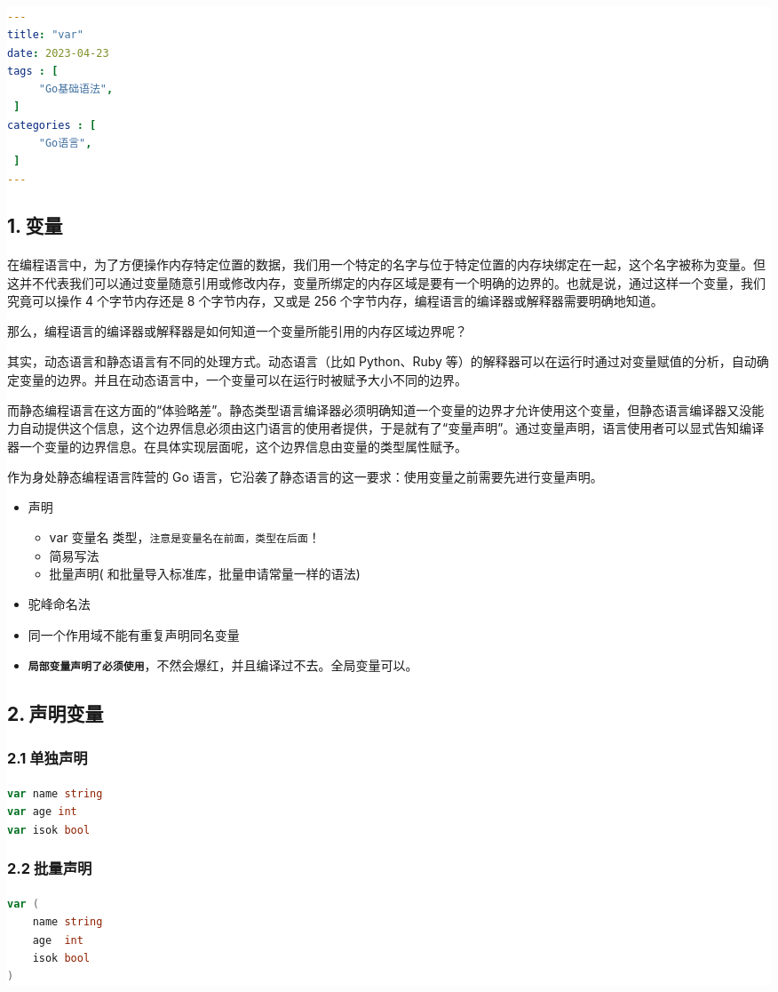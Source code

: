 ```yaml
---
title: "var"
date: 2023-04-23
tags : [                                    
     "Go基础语法",
 ]
categories : [                              
     "Go语言",
 ]
---
```

## 1. 变量

在编程语言中，为了方便操作内存特定位置的数据，我们用一个特定的名字与位于特定位置的内存块绑定在一起，这个名字被称为变量。但这并不代表我们可以通过变量随意引用或修改内存，变量所绑定的内存区域是要有一个明确的边界的。也就是说，通过这样一个变量，我们究竟可以操作 4 个字节内存还是 8 个字节内存，又或是 256 个字节内存，编程语言的编译器或解释器需要明确地知道。

那么，编程语言的编译器或解释器是如何知道一个变量所能引用的内存区域边界呢？

其实，动态语言和静态语言有不同的处理方式。动态语言（比如 Python、Ruby 等）的解释器可以在运行时通过对变量赋值的分析，自动确定变量的边界。并且在动态语言中，一个变量可以在运行时被赋予大小不同的边界。

而静态编程语言在这方面的“体验略差”。静态类型语言编译器必须明确知道一个变量的边界才允许使用这个变量，但静态语言编译器又没能力自动提供这个信息，这个边界信息必须由这门语言的使用者提供，于是就有了“变量声明”。通过变量声明，语言使用者可以显式告知编译器一个变量的边界信息。在具体实现层面呢，这个边界信息由变量的类型属性赋予。

作为身处静态编程语言阵营的 Go 语言，它沿袭了静态语言的这一要求：使用变量之前需要先进行变量声明。

-   声明
    
    -   var 变量名 类型，`注意是变量名在前面，类型在后面`！
    -   简易写法
    -   批量声明( 和批量导入标准库，批量申请常量一样的语法)
-   驼峰命名法
    
-   同一个作用域不能有重复声明同名变量
    
-   **`局部变量声明了必须使用`**，不然会爆红，并且编译过不去。全局变量可以。
    

## 2. 声明变量

### 2.1 单独声明

```go
var name string
var age int
var isok bool
```

### 2.2 批量声明

```go
var (
	name string
	age  int
	isok bool
)
```
